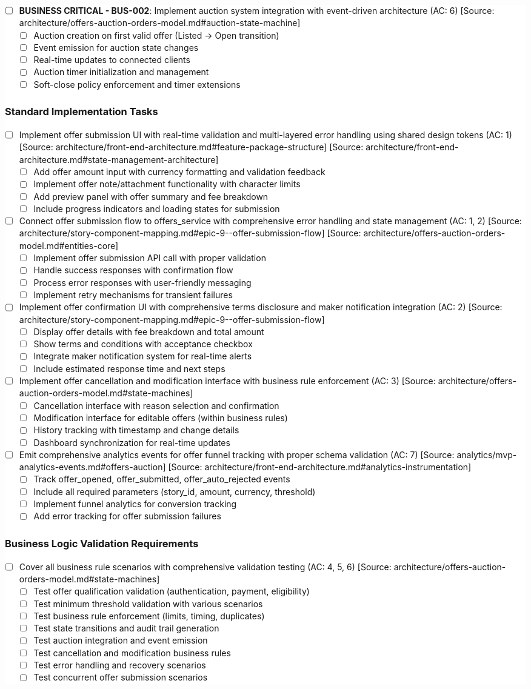 - [ ] **BUSINESS CRITICAL - BUS-002**: Implement auction system integration with event-driven architecture (AC: 6) [Source: architecture/offers-auction-orders-model.md#auction-state-machine]
  - [ ] Auction creation on first valid offer (Listed → Open transition)
  - [ ] Event emission for auction state changes
  - [ ] Real-time updates to connected clients
  - [ ] Auction timer initialization and management
  - [ ] Soft-close policy enforcement and timer extensions

### Standard Implementation Tasks

- [ ] Implement offer submission UI with real-time validation and multi-layered error handling using shared design tokens (AC: 1) [Source: architecture/front-end-architecture.md#feature-package-structure] [Source: architecture/front-end-architecture.md#state-management-architecture]
  - [ ] Add offer amount input with currency formatting and validation feedback
  - [ ] Implement offer note/attachment functionality with character limits
  - [ ] Add preview panel with offer summary and fee breakdown
  - [ ] Include progress indicators and loading states for submission
- [ ] Connect offer submission flow to offers_service with comprehensive error handling and state management (AC: 1, 2) [Source: architecture/story-component-mapping.md#epic-9--offer-submission-flow] [Source: architecture/offers-auction-orders-model.md#entities-core]
  - [ ] Implement offer submission API call with proper validation
  - [ ] Handle success responses with confirmation flow
  - [ ] Process error responses with user-friendly messaging
  - [ ] Implement retry mechanisms for transient failures
- [ ] Implement offer confirmation UI with comprehensive terms disclosure and maker notification integration (AC: 2) [Source: architecture/story-component-mapping.md#epic-9--offer-submission-flow]
  - [ ] Display offer details with fee breakdown and total amount
  - [ ] Show terms and conditions with acceptance checkbox
  - [ ] Integrate maker notification system for real-time alerts
  - [ ] Include estimated response time and next steps
- [ ] Implement offer cancellation and modification interface with business rule enforcement (AC: 3) [Source: architecture/offers-auction-orders-model.md#state-machines]
  - [ ] Cancellation interface with reason selection and confirmation
  - [ ] Modification interface for editable offers (within business rules)
  - [ ] History tracking with timestamp and change details
  - [ ] Dashboard synchronization for real-time updates
- [ ] Emit comprehensive analytics events for offer funnel tracking with proper schema validation (AC: 7) [Source: analytics/mvp-analytics-events.md#offers-auction] [Source: architecture/front-end-architecture.md#analytics-instrumentation]
  - [ ] Track offer_opened, offer_submitted, offer_auto_rejected events
  - [ ] Include all required parameters (story_id, amount, currency, threshold)
  - [ ] Implement funnel analytics for conversion tracking
  - [ ] Add error tracking for offer submission failures

### Business Logic Validation Requirements

- [ ] Cover all business rule scenarios with comprehensive validation testing (AC: 4, 5, 6) [Source: architecture/offers-auction-orders-model.md#state-machines]
  - [ ] Test offer qualification validation (authentication, payment, eligibility)
  - [ ] Test minimum threshold validation with various scenarios
  - [ ] Test business rule enforcement (limits, timing, duplicates)
  - [ ] Test state transitions and audit trail generation
  - [ ] Test auction integration and event emission
  - [ ] Test cancellation and modification business rules
  - [ ] Test error handling and recovery scenarios
  - [ ] Test concurrent offer submission scenarios
